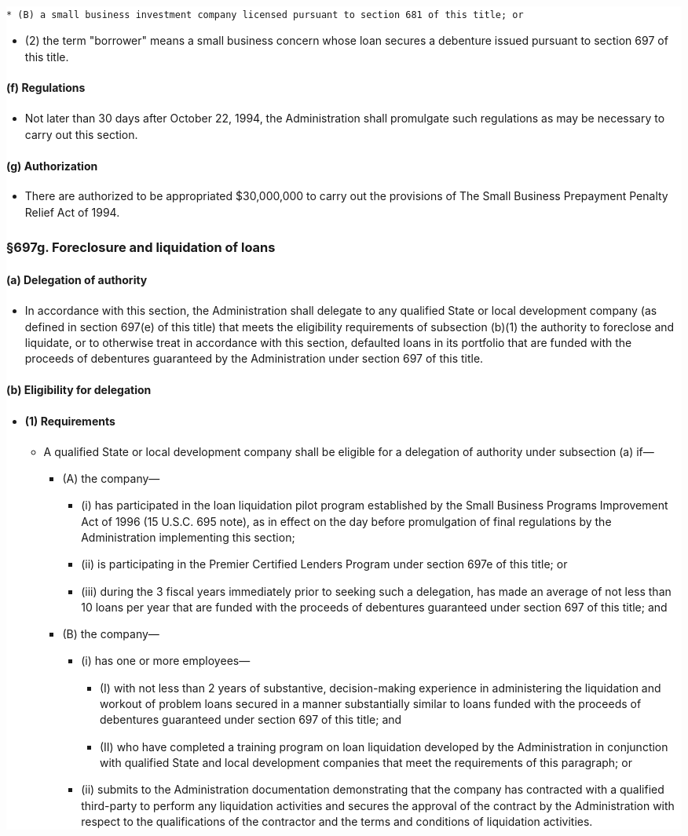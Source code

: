     * (B) a small business investment company licensed pursuant to section 681 of this title; or


  * (2) the term "borrower" means a small business concern whose loan secures a debenture issued pursuant to section 697 of this title.

#### (f) Regulations
* Not later than 30 days after October 22, 1994, the Administration shall promulgate such regulations as may be necessary to carry out this section.

#### (g) Authorization
* There are authorized to be appropriated $30,000,000 to carry out the provisions of The Small Business Prepayment Penalty Relief Act of 1994.

### §697g. Foreclosure and liquidation of loans
#### (a) Delegation of authority
* In accordance with this section, the Administration shall delegate to any qualified State or local development company (as defined in section 697(e) of this title) that meets the eligibility requirements of subsection (b)(1) the authority to foreclose and liquidate, or to otherwise treat in accordance with this section, defaulted loans in its portfolio that are funded with the proceeds of debentures guaranteed by the Administration under section 697 of this title.

#### (b) Eligibility for delegation
* #### (1) Requirements
  * A qualified State or local development company shall be eligible for a delegation of authority under subsection (a) if—

    * (A) the company—

      * (i) has participated in the loan liquidation pilot program established by the Small Business Programs Improvement Act of 1996 (15 U.S.C. 695 note), as in effect on the day before promulgation of final regulations by the Administration implementing this section;

      * (ii) is participating in the Premier Certified Lenders Program under section 697e of this title; or

      * (iii) during the 3 fiscal years immediately prior to seeking such a delegation, has made an average of not less than 10 loans per year that are funded with the proceeds of debentures guaranteed under section 697 of this title; and


    * (B) the company—

      * (i) has one or more employees—

        * (I) with not less than 2 years of substantive, decision-making experience in administering the liquidation and workout of problem loans secured in a manner substantially similar to loans funded with the proceeds of debentures guaranteed under section 697 of this title; and

        * (II) who have completed a training program on loan liquidation developed by the Administration in conjunction with qualified State and local development companies that meet the requirements of this paragraph; or


      * (ii) submits to the Administration documentation demonstrating that the company has contracted with a qualified third-party to perform any liquidation activities and secures the approval of the contract by the Administration with respect to the qualifications of the contractor and the terms and conditions of liquidation activities.
